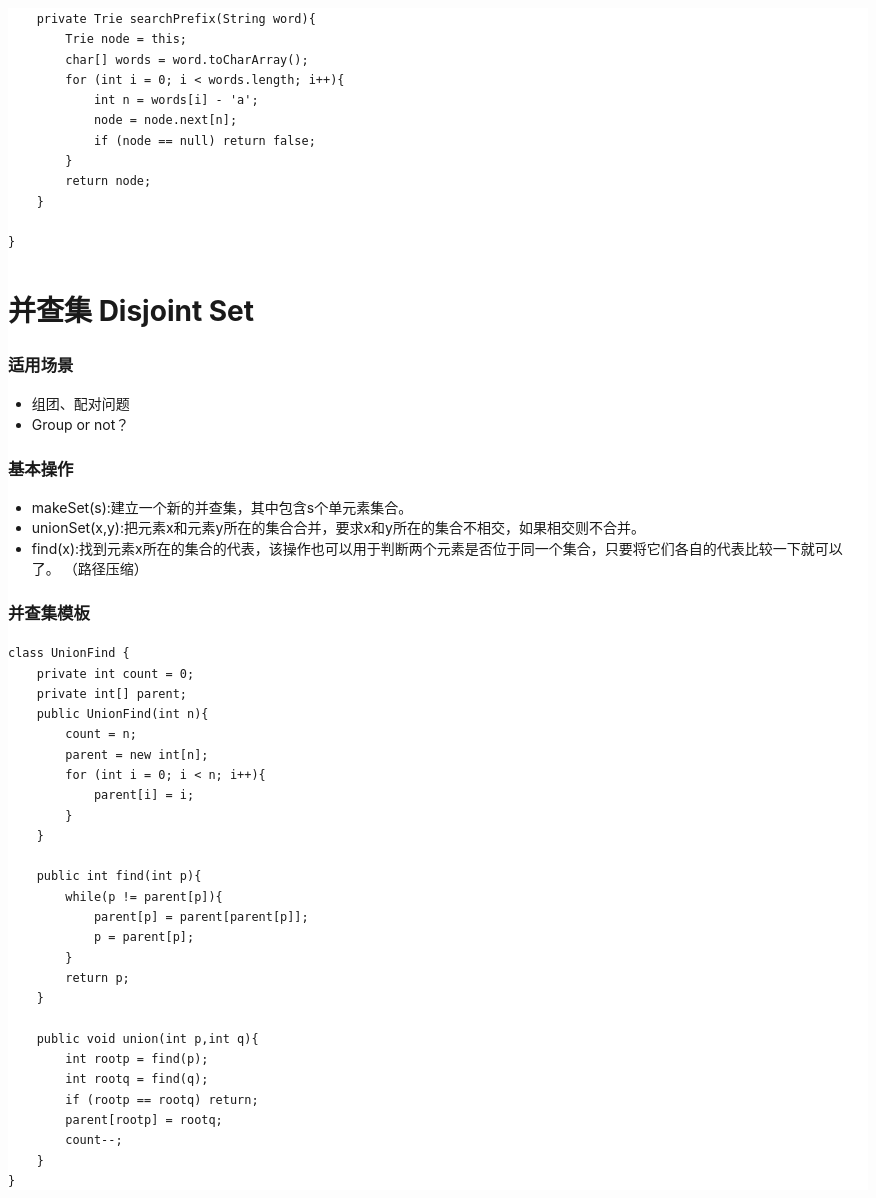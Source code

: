 		private Trie searchPrefix(String word){
			Trie node = this;
			char[] words = word.toCharArray();
			for (int i = 0; i < words.length; i++){
				int n = words[i] - 'a';
				node = node.next[n];
				if (node == null) return false;
			}
			return node;
		}

	}


# 并查集 Disjoint Set

### 适用场景
- 组团、配对问题  
- Group or not？  

### 基本操作
- makeSet(s):建立一个新的并查集，其中包含s个单元素集合。  
- unionSet(x,y):把元素x和元素y所在的集合合并，要求x和y所在的集合不相交，如果相交则不合并。  
- find(x):找到元素x所在的集合的代表，该操作也可以用于判断两个元素是否位于同一个集合，只要将它们各自的代表比较一下就可以了。 （路径压缩） 

### 并查集模板
	class UnionFind {
		private int count = 0;
		private int[] parent;
		public UnionFind(int n){
			count = n;
			parent = new int[n];
			for (int i = 0; i < n; i++){
				parent[i] = i;
			}
		}
		
		public int find(int p){
			while(p != parent[p]){
				parent[p] = parent[parent[p]];
				p = parent[p];
			}
			return p;
		}

		public void union(int p,int q){
			int rootp = find(p);
			int rootq = find(q);
			if (rootp == rootq) return;
			parent[rootp] = rootq;
			count--;	
		}
	}
